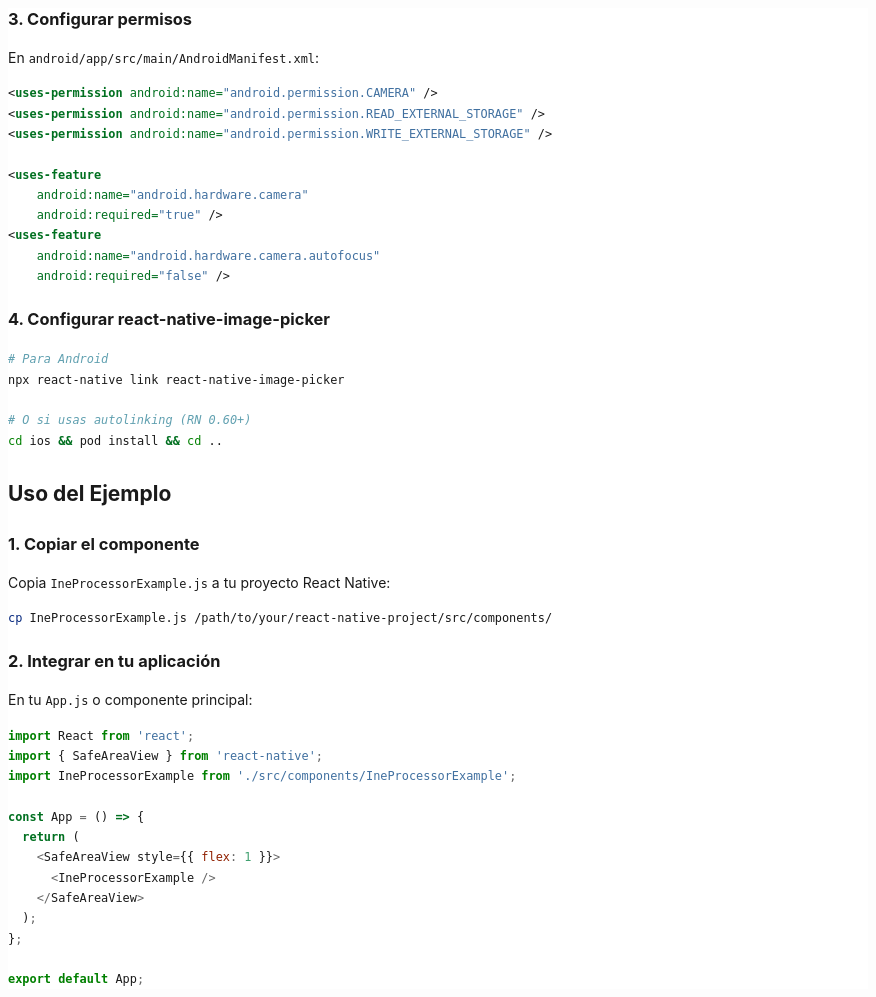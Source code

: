 ### 3. Configurar permisos

En `android/app/src/main/AndroidManifest.xml`:

```xml
<uses-permission android:name="android.permission.CAMERA" />
<uses-permission android:name="android.permission.READ_EXTERNAL_STORAGE" />
<uses-permission android:name="android.permission.WRITE_EXTERNAL_STORAGE" />

<uses-feature
    android:name="android.hardware.camera"
    android:required="true" />
<uses-feature
    android:name="android.hardware.camera.autofocus"
    android:required="false" />
```

### 4. Configurar react-native-image-picker

```bash
# Para Android
npx react-native link react-native-image-picker

# O si usas autolinking (RN 0.60+)
cd ios && pod install && cd ..
```

## Uso del Ejemplo

### 1. Copiar el componente

Copia `IneProcessorExample.js` a tu proyecto React Native:

```bash
cp IneProcessorExample.js /path/to/your/react-native-project/src/components/
```

### 2. Integrar en tu aplicación

En tu `App.js` o componente principal:

```javascript
import React from 'react';
import { SafeAreaView } from 'react-native';
import IneProcessorExample from './src/components/IneProcessorExample';

const App = () => {
  return (
    <SafeAreaView style={{ flex: 1 }}>
      <IneProcessorExample />
    </SafeAreaView>
  );
};

export default App;
```
